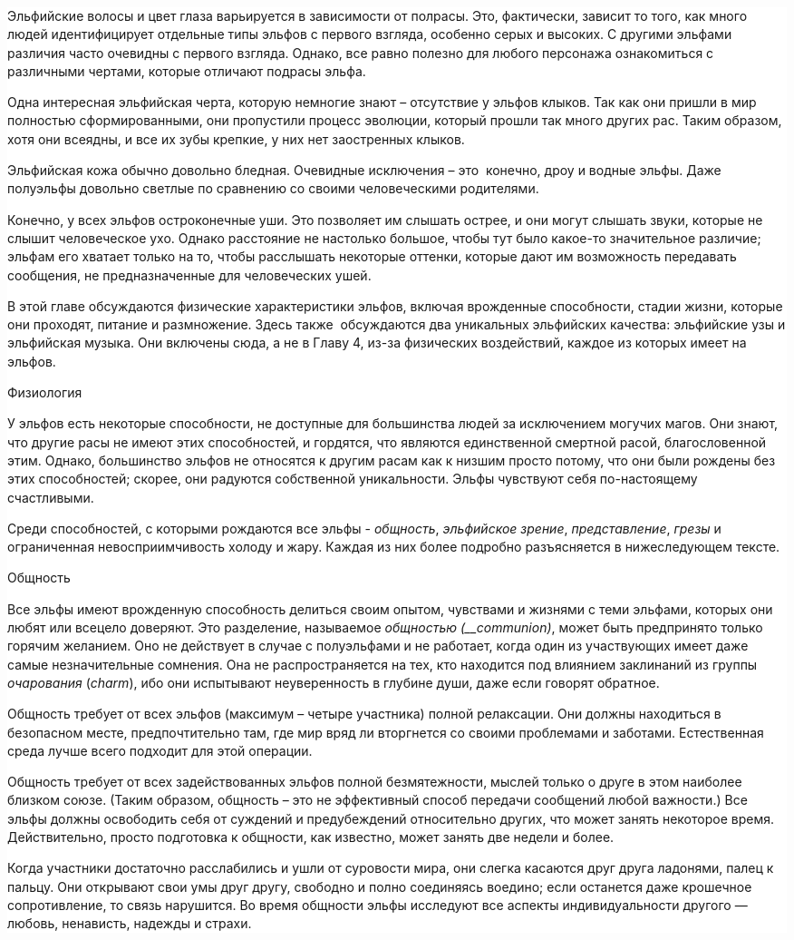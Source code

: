 Эльфийские волосы и цвет глаза варьируется в зависимости от полрасы. Это, фактически, зависит то того, как много людей идентифицирует отдельные типы эльфов с первого взгляда, особенно серых и высоких. С другими эльфами различия часто очевидны с первого взгляда. Однако, все равно полезно для любого персонажа ознакомиться с различными чертами, которые отличают подрасы эльфа.

Одна интересная эльфийская черта, которую немногие знают – отсутствие у эльфов клыков. Так как они пришли в мир полностью сформированными, они пропустили процесс эволюции, который прошли так много других рас. Таким образом, хотя они всеядны, и все их зубы крепкие, у них нет заостренных клыков.

Эльфийская кожа обычно довольно бледная. Очевидные исключения – это  конечно, дроу и водные эльфы. Даже полуэльфы довольно светлые по сравнению со своими человеческими родителями.

Конечно, у всех эльфов остроконечные уши. Это позволяет им слышать острее, и они могут слышать звуки, которые не слышит человеческое ухо. Однако расстояние не настолько большое, чтобы тут было какое-то значительное различие; эльфам его хватает только на то, чтобы расслышать некоторые оттенки, которые дают им возможность передавать сообщения, не предназначенные для человеческих ушей.

В этой главе обсуждаются физические характеристики эльфов, включая врожденные способности, стадии жизни, которые они проходят, питание и размножение. Здесь также  обсуждаются два уникальных эльфийских качества: эльфийские узы и эльфийская музыка. Они включены сюда, а не в Главу 4, из-за физических воздействий, каждое из которых имеет на эльфов.

Физиология

У эльфов есть некоторые способности, не доступные для большинства людей за исключением могучих магов. Они знают, что другие расы не имеют этих способностей, и гордятся, что являются единственной смертной расой, благословенной этим. Однако, большинство эльфов не относятся к другим расам как к низшим просто потому, что они были рождены без этих способностей; скорее, они радуются собственной уникальности. Эльфы чувствуют себя по-настоящему счастливыми.

Среди способностей, с которыми рождаются все эльфы - _общность_, _эльфийское зрение_, _представление_, _грезы_ и ограниченная невосприимчивость холоду и жару. Каждая из них более подробно разъясняется в нижеследующем тексте.

Общность

Все эльфы имеют врожденную способность делиться своим опытом, чувствами и жизнями с теми эльфами, которых они любят или всецело доверяют. Это разделение, называемое _общностью (__communion)_, может быть предпринято только горячим желанием. Оно не действует в случае с полуэльфами и не работает, когда один из участвующих имеет даже самые незначительные сомнения. Она не распространяется на тех, кто находится под влиянием заклинаний из группы _очарования_ (_charm_), ибо они испытывают неуверенность в глубине души, даже если говорят обратное.

Общность требует от всех эльфов (максимум – четыре участника) полной релаксации. Они должны находиться в безопасном месте, предпочтительно там, где мир вряд ли вторгнется со своими проблемами и заботами. Естественная среда лучше всего подходит для этой операции.

Общность требует от всех задействованных эльфов полной безмятежности, мыслей только о друге в этом наиболее близком союзе. (Таким образом, общность – это не эффективный способ передачи сообщений любой важности.) Все эльфы должны освободить себя от суждений и предубеждений относительно других, что может занять некоторое время. Действительно, просто подготовка к общности, как известно, может занять две недели и более.

Когда участники достаточно расслабились и ушли от суровости мира, они слегка касаются друг друга ладонями, палец к пальцу. Они открывают свои умы друг другу, свободно и полно соединяясь воедино; если останется даже крошечное сопротивление, то связь нарушится. Во время общности эльфы исследуют все аспекты индивидуальности другого — любовь, ненависть, надежды и страхи.
